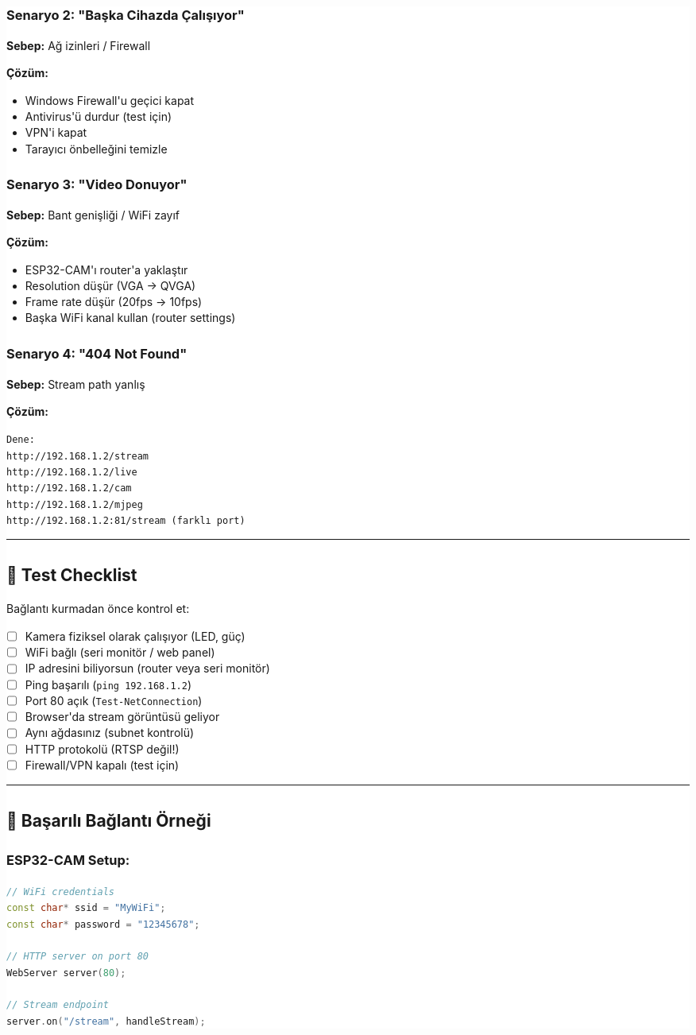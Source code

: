### Senaryo 2: "Başka Cihazda Çalışıyor"
**Sebep:** Ağ izinleri / Firewall

**Çözüm:**
- Windows Firewall'u geçici kapat
- Antivirus'ü durdur (test için)
- VPN'i kapat
- Tarayıcı önbelleğini temizle

### Senaryo 3: "Video Donuyor"
**Sebep:** Bant genişliği / WiFi zayıf

**Çözüm:**
- ESP32-CAM'ı router'a yaklaştır
- Resolution düşür (VGA → QVGA)
- Frame rate düşür (20fps → 10fps)
- Başka WiFi kanal kullan (router settings)

### Senaryo 4: "404 Not Found"
**Sebep:** Stream path yanlış

**Çözüm:**
```
Dene:
http://192.168.1.2/stream
http://192.168.1.2/live
http://192.168.1.2/cam
http://192.168.1.2/mjpeg
http://192.168.1.2:81/stream (farklı port)
```

---

## 🎯 Test Checklist

Bağlantı kurmadan önce kontrol et:

- [ ] Kamera fiziksel olarak çalışıyor (LED, güç)
- [ ] WiFi bağlı (seri monitör / web panel)
- [ ] IP adresini biliyorsun (router veya seri monitör)
- [ ] Ping başarılı (`ping 192.168.1.2`)
- [ ] Port 80 açık (`Test-NetConnection`)
- [ ] Browser'da stream görüntüsü geliyor
- [ ] Aynı ağdasınız (subnet kontrolü)
- [ ] HTTP protokolü (RTSP değil!)
- [ ] Firewall/VPN kapalı (test için)

---

## 🚀 Başarılı Bağlantı Örneği

### ESP32-CAM Setup:
```cpp
// WiFi credentials
const char* ssid = "MyWiFi";
const char* password = "12345678";

// HTTP server on port 80
WebServer server(80);

// Stream endpoint
server.on("/stream", handleStream);
```

